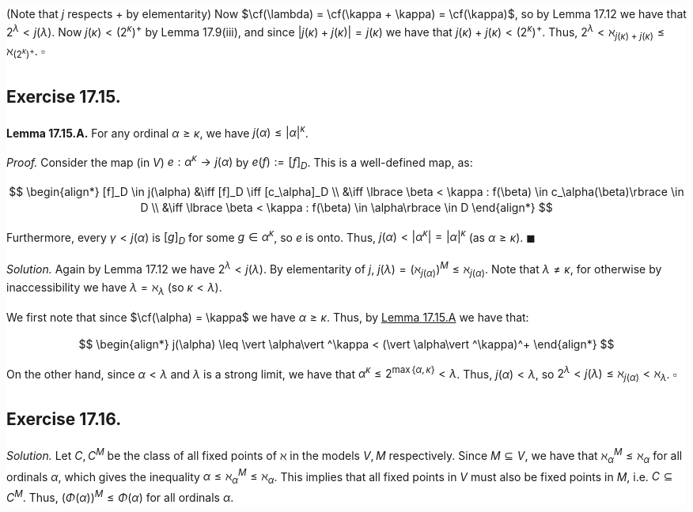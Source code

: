 (Note that $j$ respects $+$ by elementarity) Now $\cf(\lambda) = \cf(\kappa + \kappa) = \cf(\kappa)$, so by Lemma 17.12 we have that $2^\lambda < j(\lambda)$. Now $j(\kappa) < (2^\kappa)^+$ by Lemma 17.9(iii), and since $\vert j(\kappa) + j(\kappa)\vert  = j(\kappa)$ we have that $j(\kappa) + j(\kappa) < (2^\kappa)^+$. Thus, $2^\lambda < \aleph_{j(\kappa) + j(\kappa)} \leq \aleph_{(2^\kappa)^+}$. 
$\square$

<a name="ex17.15"></a>
## Exercise 17.15.
<a name="lem17.15.A"></a>
<b>Lemma 17.15.A.</b> For any ordinal $\alpha \geq \kappa$, we have $j(\alpha) \leq \vert \alpha\vert ^\kappa$.

<i>Proof.</i> Consider the map (in $V$) $e : \alpha^\kappa \to j(\alpha)$ by $e(f) := [f]_D$. This is a well-defined map, as:

$$
\begin{align*}
[f]_D \in j(\alpha) &\iff [f]_D \iff [c_\alpha]_D \\
&\iff \lbrace \beta < \kappa : f(\beta) \in c_\alpha(\beta)\rbrace \in D \\
&\iff \lbrace \beta < \kappa : f(\beta) \in \alpha\rbrace \in D
\end{align*}
$$

Furthermore, every $\gamma < j(\alpha)$ is $[g]_D$ for some $g \in \alpha^\kappa$, so $e$ is onto. Thus, $j(\alpha) < \vert \alpha^\kappa\vert  = \vert \alpha\vert ^\kappa$ (as $\alpha \geq \kappa$). 
$\blacksquare$

<i>Solution.</i> Again by Lemma 17.12 we have $2^\lambda < j(\lambda)$. By elementarity of $j$, $j(\lambda) = (\aleph_{j(\alpha)})^M \leq \aleph_{j(\alpha)}$. Note that $\lambda \neq \kappa$, for otherwise by inaccessibility we have $\lambda = \aleph_\lambda$ (so $\kappa < \lambda$).

We first note that since $\cf(\alpha) = \kappa$ we have $\alpha \geq \kappa$. Thus, by <a href="#lem17.15.A">Lemma 17.15.A</a> we have that:

$$
\begin{align*}
j(\alpha) \leq \vert \alpha\vert ^\kappa < (\vert \alpha\vert ^\kappa)^+
\end{align*}
$$

On the other hand, since $\alpha < \lambda$ and $\lambda$ is a strong limit, we have that $\alpha^\kappa \leq 2^{\max\lbrace \alpha,\kappa\rbrace} < \lambda$. Thus, $j(\alpha) < \lambda$, so $2^\lambda < j(\lambda) \leq \aleph_{j(\alpha)} < \aleph_\lambda$. 
$\square$

<a name="ex17.16"></a>
## Exercise 17.16.
<i>Solution.</i> Let $C,C^M$ be the class of all fixed points of $\aleph$ in the models $V,M$ respectively. Since $M \subseteq V$, we have that $\aleph_\alpha^M \leq \aleph_\alpha$ for all ordinals $\alpha$, which gives the inequality $\alpha \leq \aleph_\alpha^M \leq \aleph_\alpha$. This implies that all fixed points in $V$ must also be fixed points in $M$, i.e. $C \subseteq C^M$. Thus, $(\Phi(\alpha))^M \leq \Phi(\alpha)$ for all ordinals $\alpha$.
